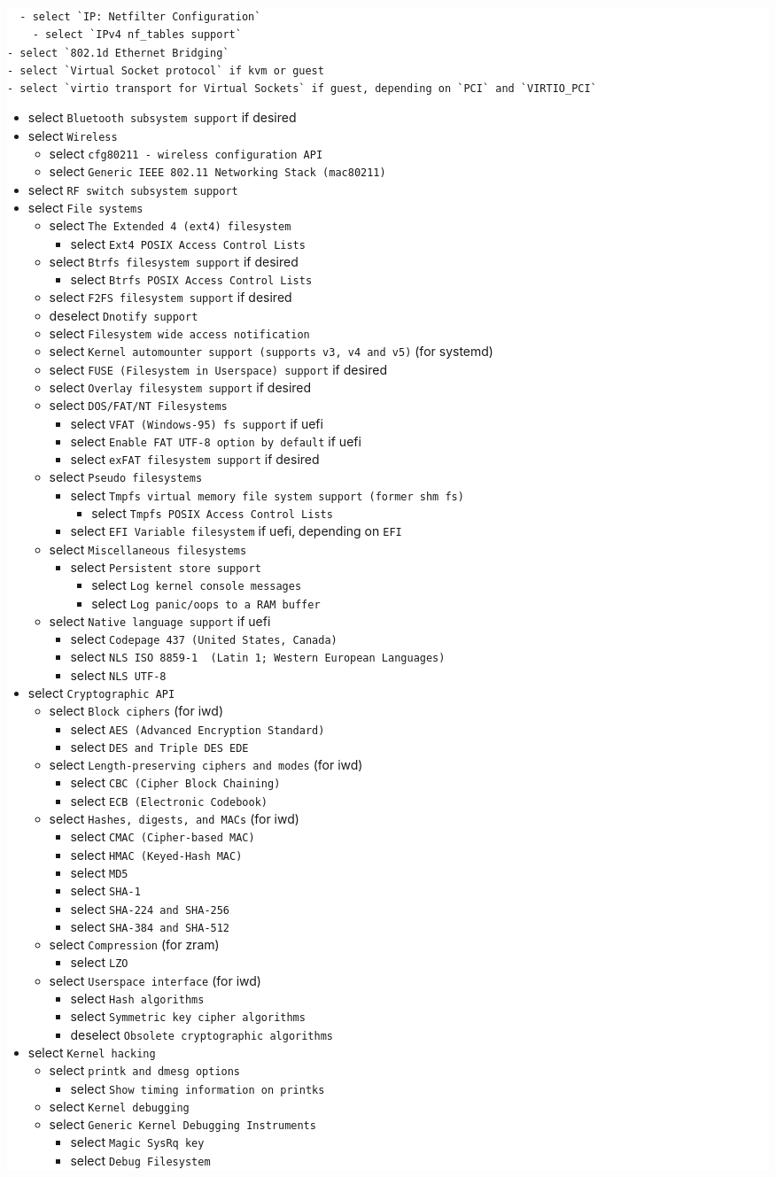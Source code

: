       - select `IP: Netfilter Configuration`
        - select `IPv4 nf_tables support`
    - select `802.1d Ethernet Bridging`
    - select `Virtual Socket protocol` if kvm or guest
    - select `virtio transport for Virtual Sockets` if guest, depending on `PCI` and `VIRTIO_PCI`
  - select `Bluetooth subsystem support` if desired
  - select `Wireless`
    - select `cfg80211 - wireless configuration API`
    - select `Generic IEEE 802.11 Networking Stack (mac80211)`
  - select `RF switch subsystem support`
- select `File systems`
  - select `The Extended 4 (ext4) filesystem`
    - select `Ext4 POSIX Access Control Lists`
  - select `Btrfs filesystem support` if desired
    - select `Btrfs POSIX Access Control Lists`
  - select `F2FS filesystem support` if desired
  - deselect `Dnotify support`
  - select `Filesystem wide access notification`
  - select `Kernel automounter support (supports v3, v4 and v5)` (for systemd)
  - select `FUSE (Filesystem in Userspace) support` if desired
  - select `Overlay filesystem support` if desired
  - select `DOS/FAT/NT Filesystems`
    - select `VFAT (Windows-95) fs support` if uefi
    - select `Enable FAT UTF-8 option by default` if uefi
    - select `exFAT filesystem support` if desired
  - select `Pseudo filesystems`
    - select `Tmpfs virtual memory file system support (former shm fs)`
      - select `Tmpfs POSIX Access Control Lists`
    - select `EFI Variable filesystem` if uefi, depending on `EFI`
  - select `Miscellaneous filesystems`
    - select `Persistent store support`
      - select `Log kernel console messages`
      - select `Log panic/oops to a RAM buffer`
  - select `Native language support` if uefi
    - select `Codepage 437 (United States, Canada)`
    - select `NLS ISO 8859-1  (Latin 1; Western European Languages)`
    - select `NLS UTF-8`
- select `Cryptographic API`
  - select `Block ciphers` (for iwd)
    - select `AES (Advanced Encryption Standard)`
    - select `DES and Triple DES EDE`
  - select `Length-preserving ciphers and modes` (for iwd)
    - select `CBC (Cipher Block Chaining)`
    - select `ECB (Electronic Codebook)`
  - select `Hashes, digests, and MACs` (for iwd)
    - select `CMAC (Cipher-based MAC)`
    - select `HMAC (Keyed-Hash MAC)`
    - select `MD5`
    - select `SHA-1`
    - select `SHA-224 and SHA-256`
    - select `SHA-384 and SHA-512`
  - select `Compression` (for zram)
    - select `LZO`
  - select `Userspace interface` (for iwd)
    - select `Hash algorithms`
    - select `Symmetric key cipher algorithms`
    - deselect `Obsolete cryptographic algorithms`
- select `Kernel hacking`
  - select `printk and dmesg options`
    - select `Show timing information on printks`
  - select `Kernel debugging`
  - select `Generic Kernel Debugging Instruments`
    - select `Magic SysRq key`
    - select `Debug Filesystem`